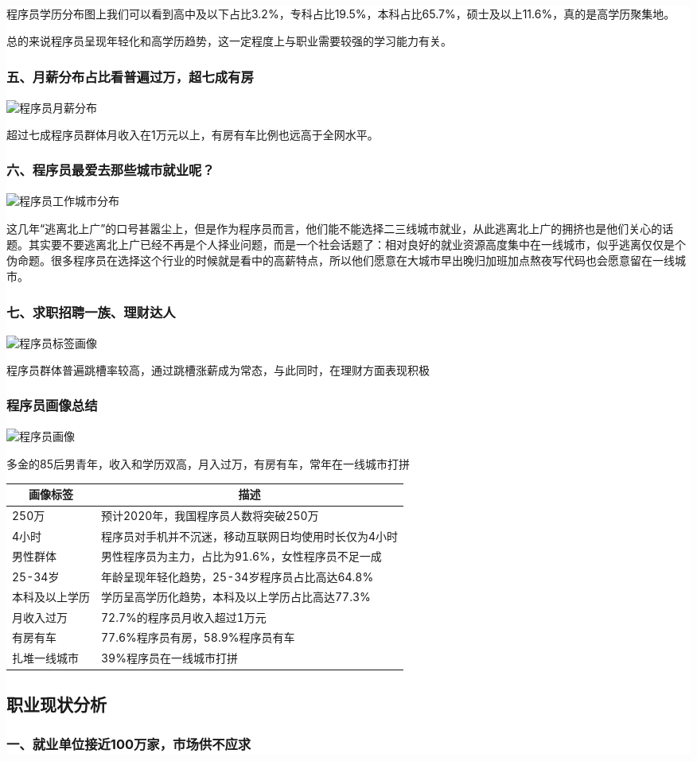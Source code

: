 程序员学历分布图上我们可以看到高中及以下占比3.2%，专科占比19.5%，本科占比65.7%，硕士及以上11.6%，真的是高学历聚集地。

总的来说程序员呈现年轻化和高学历趋势，这一定程度上与职业需要较强的学习能力有关。

### 五、月薪分布占比看普遍过万，超七成有房

![程序员月薪分布](https://static.studytime.xin//studytime/image/articles/GoyPXT.png)


超过七成程序员群体月收入在1万元以上，有房有车比例也远高于全网水平。

### 六、程序员最爱去那些城市就业呢？

![程序员工作城市分布](https://static.studytime.xin//studytime/image/articles/TG9UFT.png)

这几年“逃离北上广”的口号甚嚣尘上，但是作为程序员而言，他们能不能选择二三线城市就业，从此逃离北上广的拥挤也是他们关心的话题。其实要不要逃离北上广已经不再是个人择业问题，而是一个社会话题了：相对良好的就业资源高度集中在一线城市，似乎逃离仅仅是个伪命题。很多程序员在选择这个行业的时候就是看中的高薪特点，所以他们愿意在大城市早出晚归加班加点熬夜写代码也会愿意留在一线城市。


### 七、求职招聘一族、理财达人

![程序员标签画像](https://static.studytime.xin//studytime/image/articles/Dp7eOC.png)


程序员群体普遍跳槽率较高，通过跳槽涨薪成为常态，与此同时，在理财方面表现积极

### 程序员画像总结

![程序员画像](https://static.studytime.xin//studytime/image/articles/SugWnA.png)

多金的85后男青年，收入和学历双高，月入过万，有房有车，常年在一线城市打拼

| 画像标签 | 描述 |
| --- | --- |
| 250万 | 预计2020年，我国程序员人数将突破250万 |
| 4小时 | 程序员对手机并不沉迷，移动互联网日均使用时长仅为4小时 |
| 男性群体 | 男性程序员为主力，占比为91.6%，女性程序员不足一成 |
| 25-34岁 | 年龄呈现年轻化趋势，25-34岁程序员占比高达64.8% |
| 本科及以上学历 | 学历呈高学历化趋势，本科及以上学历占比高达77.3% |
| 月收入过万 | 72.7%的程序员月收入超过1万元 |
| 有房有车 | 77.6%程序员有房，58.9%程序员有车 |
| 扎堆一线城市 | 39%程序员在一线城市打拼 |


## 职业现状分析

### 一、就业单位接近100万家，市场供不应求
